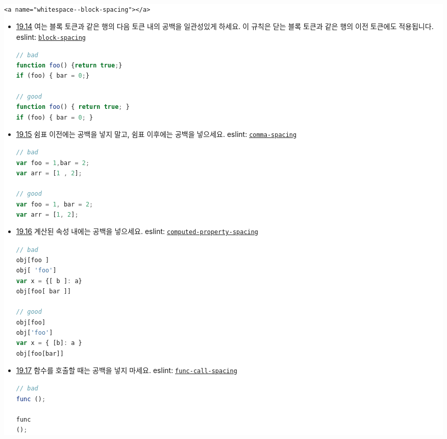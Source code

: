     <a name="whitespace--block-spacing"></a>
  - [19.14](#whitespace--block-spacing) 여는 블록 토큰과 같은 행의 다음 토큰 내의 공백을 일관성있게 하세요. 이 규칙은 닫는 블록 토큰과 같은 행의 이전 토큰에도 적용됩니다. eslint: [`block-spacing`](https://eslint.org/docs/rules/block-spacing)

    ```javascript
    // bad
    function foo() {return true;}
    if (foo) { bar = 0;}

    // good
    function foo() { return true; }
    if (foo) { bar = 0; }
    ```

  <a name="whitespace--comma-spacing"></a>
  - [19.15](#whitespace--comma-spacing) 쉼표 이전에는 공백을 넣지 말고, 쉼표 이후에는 공백을 넣으세요. eslint: [`comma-spacing`](https://eslint.org/docs/rules/comma-spacing)

    ```javascript
    // bad
    var foo = 1,bar = 2;
    var arr = [1 , 2];

    // good
    var foo = 1, bar = 2;
    var arr = [1, 2];
    ```

  <a name="whitespace--computed-property-spacing"></a>
  - [19.16](#whitespace--computed-property-spacing) 계산된 속성 내에는 공백을 넣으세요. eslint: [`computed-property-spacing`](https://eslint.org/docs/rules/computed-property-spacing)

    ```javascript
    // bad
    obj[foo ]
    obj[ 'foo']
    var x = {[ b ]: a}
    obj[foo[ bar ]]

    // good
    obj[foo]
    obj['foo']
    var x = { [b]: a }
    obj[foo[bar]]
    ```

  <a name="whitespace--func-call-spacing"></a>
  - [19.17](#whitespace--func-call-spacing) 함수를 호출할 때는 공백을 넣지 마세요. eslint: [`func-call-spacing`](https://eslint.org/docs/rules/func-call-spacing)

    ```javascript
    // bad
    func ();

    func
    ();

